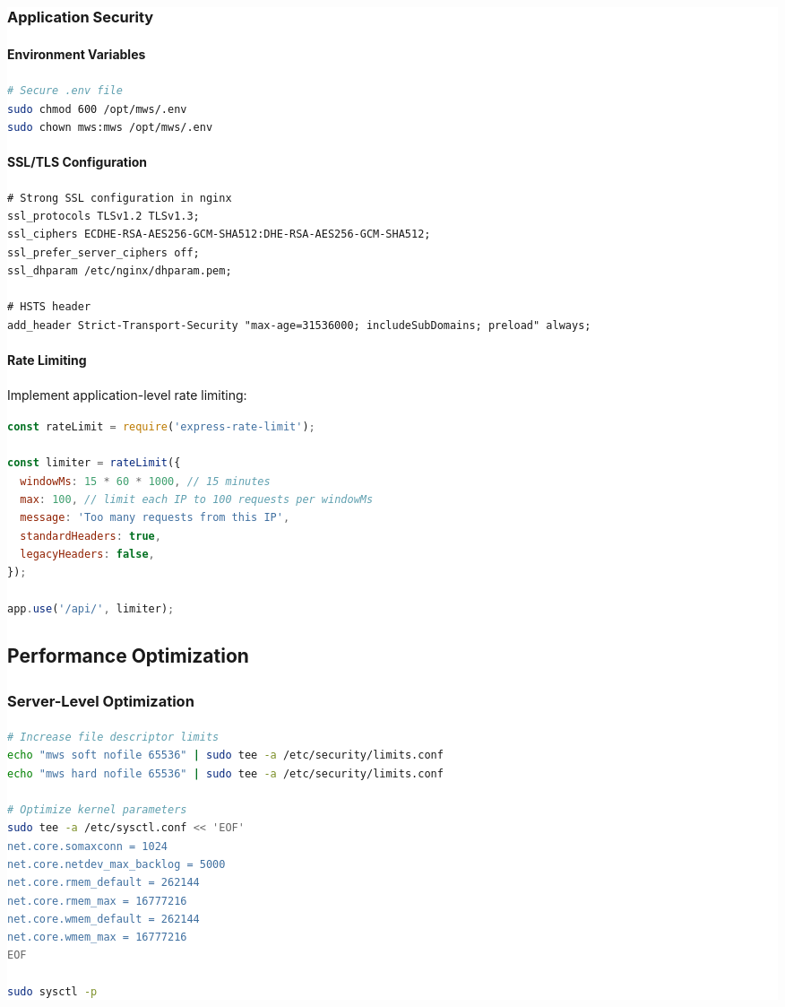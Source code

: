 ### Application Security

#### Environment Variables

```bash
# Secure .env file
sudo chmod 600 /opt/mws/.env
sudo chown mws:mws /opt/mws/.env
```

#### SSL/TLS Configuration

```nginx
# Strong SSL configuration in nginx
ssl_protocols TLSv1.2 TLSv1.3;
ssl_ciphers ECDHE-RSA-AES256-GCM-SHA512:DHE-RSA-AES256-GCM-SHA512;
ssl_prefer_server_ciphers off;
ssl_dhparam /etc/nginx/dhparam.pem;

# HSTS header
add_header Strict-Transport-Security "max-age=31536000; includeSubDomains; preload" always;
```

#### Rate Limiting

Implement application-level rate limiting:

```javascript
const rateLimit = require('express-rate-limit');

const limiter = rateLimit({
  windowMs: 15 * 60 * 1000, // 15 minutes
  max: 100, // limit each IP to 100 requests per windowMs
  message: 'Too many requests from this IP',
  standardHeaders: true,
  legacyHeaders: false,
});

app.use('/api/', limiter);
```

## Performance Optimization

### Server-Level Optimization

```bash
# Increase file descriptor limits
echo "mws soft nofile 65536" | sudo tee -a /etc/security/limits.conf
echo "mws hard nofile 65536" | sudo tee -a /etc/security/limits.conf

# Optimize kernel parameters
sudo tee -a /etc/sysctl.conf << 'EOF'
net.core.somaxconn = 1024
net.core.netdev_max_backlog = 5000
net.core.rmem_default = 262144
net.core.rmem_max = 16777216
net.core.wmem_default = 262144
net.core.wmem_max = 16777216
EOF

sudo sysctl -p
```
